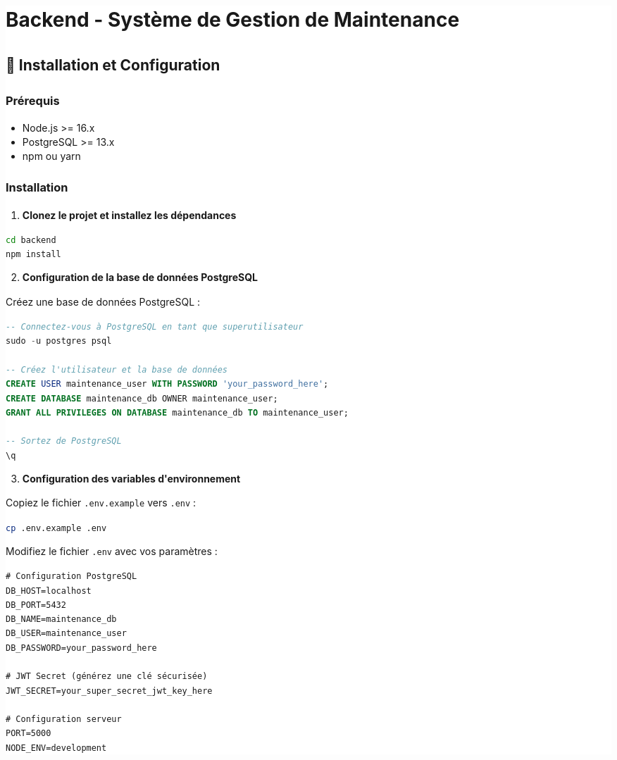 
# Backend - Système de Gestion de Maintenance

## 🚀 Installation et Configuration

### Prérequis
- Node.js >= 16.x
- PostgreSQL >= 13.x
- npm ou yarn

### Installation

1. **Clonez le projet et installez les dépendances**
```bash
cd backend
npm install
```

2. **Configuration de la base de données PostgreSQL**

Créez une base de données PostgreSQL :
```sql
-- Connectez-vous à PostgreSQL en tant que superutilisateur
sudo -u postgres psql

-- Créez l'utilisateur et la base de données
CREATE USER maintenance_user WITH PASSWORD 'your_password_here';
CREATE DATABASE maintenance_db OWNER maintenance_user;
GRANT ALL PRIVILEGES ON DATABASE maintenance_db TO maintenance_user;

-- Sortez de PostgreSQL
\q
```

3. **Configuration des variables d'environnement**

Copiez le fichier `.env.example` vers `.env` :
```bash
cp .env.example .env
```

Modifiez le fichier `.env` avec vos paramètres :
```env
# Configuration PostgreSQL
DB_HOST=localhost
DB_PORT=5432
DB_NAME=maintenance_db
DB_USER=maintenance_user
DB_PASSWORD=your_password_here

# JWT Secret (générez une clé sécurisée)
JWT_SECRET=your_super_secret_jwt_key_here

# Configuration serveur
PORT=5000
NODE_ENV=development
```
